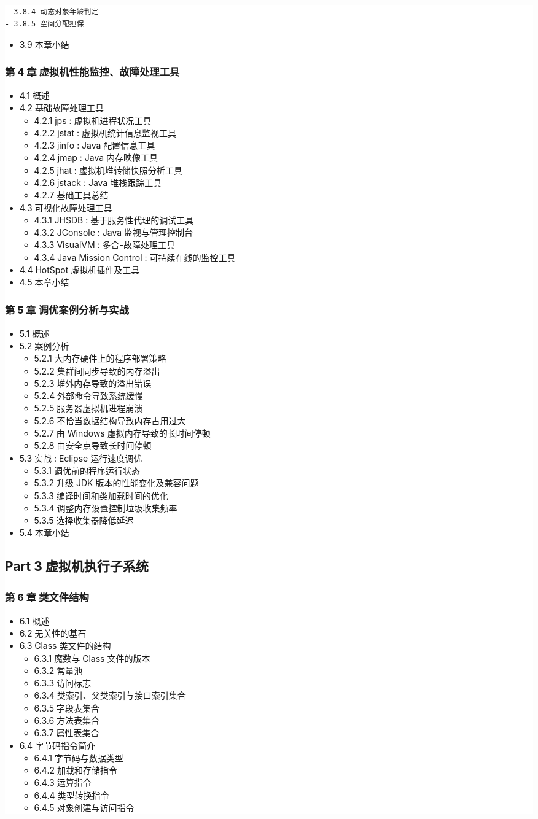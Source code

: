     - 3.8.4 动态对象年龄判定
    - 3.8.5 空间分配担保
- 3.9 本章小结

### 第 4 章 虚拟机性能监控、故障处理工具

- 4.1 概述
- 4.2 基础故障处理工具
    - 4.2.1 jps : 虚拟机进程状况工具
    - 4.2.2 jstat : 虚拟机统计信息监视工具
    - 4.2.3 jinfo : Java 配置信息工具
    - 4.2.4 jmap : Java 内存映像工具
    - 4.2.5 jhat : 虚拟机堆转储快照分析工具
    - 4.2.6 jstack : Java 堆栈跟踪工具
    - 4.2.7 基础工具总结
- 4.3 可视化故障处理工具
    - 4.3.1 JHSDB : 基于服务性代理的调试工具
    - 4.3.2 JConsole : Java 监视与管理控制台
    - 4.3.3 VisualVM : 多合-故障处理工具
    - 4.3.4 Java Mission Control : 可持续在线的监控工具
- 4.4 HotSpot 虛拟机插件及工具
- 4.5 本章小结

### 第 5 章 调优案例分析与实战

- 5.1 概述
- 5.2 案例分析
    - 5.2.1 大内存硬件上的程序部署策略
    - 5.2.2 集群间同步导致的内存溢出
    - 5.2.3 堆外内存导致的溢出错误
    - 5.2.4 外部命令导致系统缓慢
    - 5.2.5 服务器虚拟机进程崩溃
    - 5.2.6 不恰当数据结构导致内存占用过大
    - 5.2.7 由 Windows 虛拟内存导致的长时间停顿
    - 5.2.8 由安全点导致长时间停顿
- 5.3 实战 : Eclipse 运行速度调优
    - 5.3.1 调优前的程序运行状态
    - 5.3.2 升级 JDK 版本的性能变化及兼容问题
    - 5.3.3 编译时间和类加载时间的优化
    - 5.3.4 调整内存设置控制垃圾收集频率
    - 5.3.5 选择收集器降低延迟
- 5.4 本章小结

## Part 3 虚拟机执行子系统

### 第 6 章 类文件结构

- 6.1 概述
- 6.2 无关性的基石
- 6.3 Class 类文件的结构
    - 6.3.1 魔数与 Class 文件的版本
    - 6.3.2 常量池
    - 6.3.3 访问标志
    - 6.3.4 类索引、父类索引与接口索引集合
    - 6.3.5 字段表集合
    - 6.3.6 方法表集合
    - 6.3.7 属性表集合
- 6.4 字节码指令简介
    - 6.4.1 字节码与数据类型
    - 6.4.2 加载和存储指令
    - 6.4.3 运算指令
    - 6.4.4 类型转换指令
    - 6.4.5 对象创建与访问指令